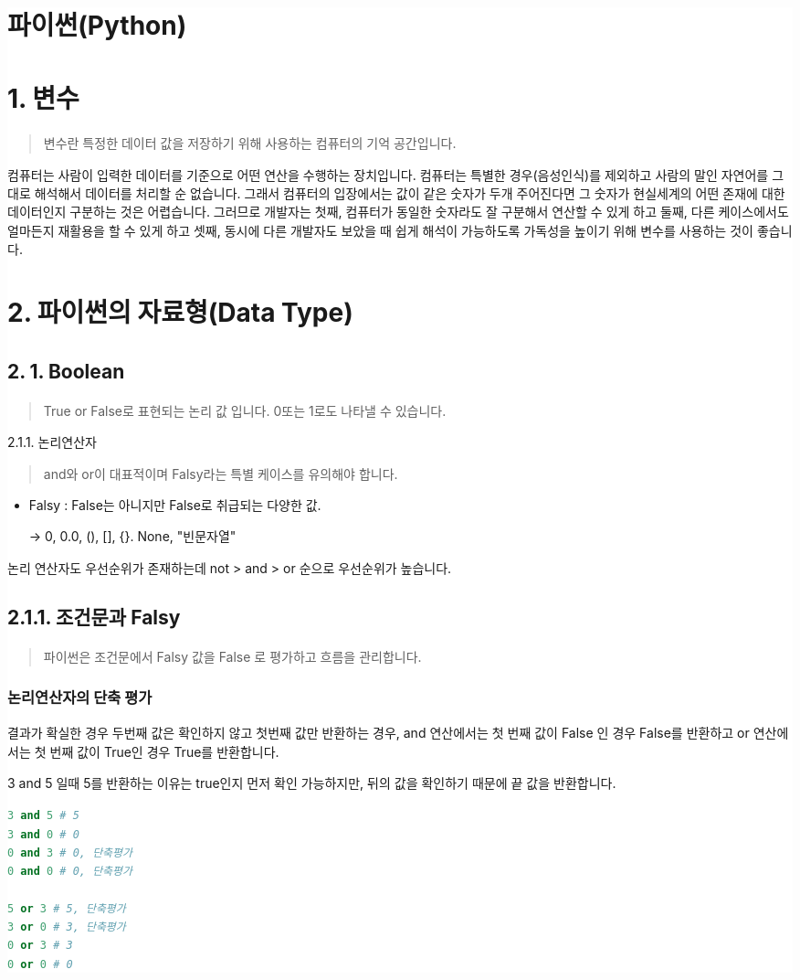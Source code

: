 # 파이썬(Python)

# 1. 변수

> 변수란 특정한 데이터 값을 저장하기 위해 사용하는 컴퓨터의 기억 공간입니다.

 컴퓨터는 사람이 입력한 데이터를 기준으로 어떤 연산을 수행하는 장치입니다. 컴퓨터는 특별한 경우(음성인식)를 제외하고 사람의 말인 자연어를 그대로 해석해서 데이터를 처리할 순 없습니다. 그래서 컴퓨터의 입장에서는 값이 같은 숫자가 두개 주어진다면 그 숫자가 현실세계의 어떤 존재에 대한 데이터인지 구분하는 것은 어렵습니다. 그러므로 개발자는 첫째, 컴퓨터가 동일한 숫자라도 잘 구분해서 연산할 수 있게 하고 둘째, 다른 케이스에서도 얼마든지 재활용을 할 수 있게 하고 셋째, 동시에 다른 개발자도 보았을 때 쉽게 해석이 가능하도록 가독성을 높이기 위해 변수를 사용하는 것이 좋습니다.

# 2. 파이썬의 자료형(Data Type)

## 2. 1. Boolean

> True or False로 표현되는 논리 값 입니다. 0또는 1로도 나타낼 수 있습니다.

2.1.1. 논리연산자

> and와 or이 대표적이며 Falsy라는 특별 케이스를 유의해야 합니다.

- Falsy : False는 아니지만 False로 취급되는 다양한 값.
  
  -> 0, 0.0, (), [], {}. None, "빈문자열"

논리 연산자도 우선순위가 존재하는데 not > and > or 순으로 우선순위가 높습니다.



## 2.1.1. 조건문과 Falsy

>  파이썬은 조건문에서 Falsy 값을 False 로 평가하고 흐름을 관리합니다.


### 논리연산자의 단축 평가

결과가 확실한 경우 두번째 값은 확인하지 않고 첫번째 값만 반환하는 경우,
and 연산에서는 첫 번째 값이 False 인 경우 False를 반환하고
or 연산에서는 첫 번째 값이 True인 경우 True를 반환합니다.

3 and 5 일때 5를 반환하는 이유는 true인지 먼저 확인 가능하지만, 뒤의 값을 확인하기 때문에 끝 값을 반환합니다.

```python
3 and 5 # 5
3 and 0 # 0
0 and 3 # 0, 단축평가
0 and 0 # 0, 단축평가

5 or 3 # 5, 단축평가
3 or 0 # 3, 단축평가
0 or 3 # 3
0 or 0 # 0
```
